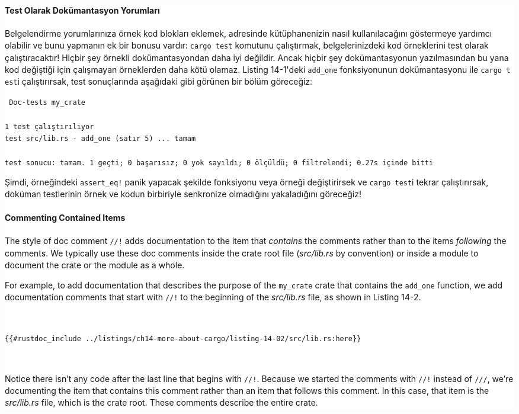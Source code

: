 #### Test Olarak Dokümantasyon Yorumları

Belgelendirme yorumlarınıza örnek kod blokları eklemek,
adresinde kütüphanenizin nasıl kullanılacağını göstermeye yardımcı olabilir ve bunu yapmanın ek bir bonusu vardır: `cargo
test` komutunu çalıştırmak, belgelerinizdeki kod örneklerini test olarak çalıştıracaktır! Hiçbir şey
örnekli dokümantasyondan daha iyi değildir. Ancak hiçbir şey
dokümantasyonun
yazılmasından bu yana kod değiştiği için çalışmayan örneklerden daha kötü olamaz. Listing 14-1'deki `add_one`
fonksiyonunun dokümantasyonu ile `cargo test`i çalıştırırsak, test sonuçlarında
aşağıdaki gibi görünen bir bölüm göreceğiz:



```metin
 Doc-tests my_crate

1 test çalıştırılıyor
test src/lib.rs - add_one (satır 5) ... tamam

test sonucu: tamam. 1 geçti; 0 başarısız; 0 yok sayıldı; 0 ölçüldü; 0 filtrelendi; 0.27s içinde bitti
```

Şimdi,
örneğindeki `assert_eq!` panik yapacak şekilde fonksiyonu veya örneği değiştirirsek ve `cargo test`i tekrar çalıştırırsak, doküman testlerinin
örnek ve kodun birbiriyle senkronize olmadığını yakaladığını göreceğiz!
#### Commenting Contained Items

The style of doc comment `//!` adds documentation to the item that *contains*
the comments rather than to the items *following* the comments. We typically use
these doc comments inside the crate root file (_src/lib.rs_ by convention) or
inside a module to document the crate or the module as a whole.

For example, to add documentation that describes the purpose of the `my_crate`
crate that contains the `add_one` function, we add documentation comments that
start with `//!` to the beginning of the _src/lib.rs_ file, as shown in Listing
14-2.

<Listing number="14-2" file-name="src/lib.rs" caption="Documentation for the `my_crate` crate as a whole">

```rust,ignore
{{#rustdoc_include ../listings/ch14-more-about-cargo/listing-14-02/src/lib.rs:here}}
```

</Listing>

Notice there isn’t any code after the last line that begins with `//!`. Because
we started the comments with `//!` instead of `///`, we’re documenting the item
that contains this comment rather than an item that follows this comment. In
this case, that item is the _src/lib.rs_ file, which is the crate root. These
comments describe the entire crate.
